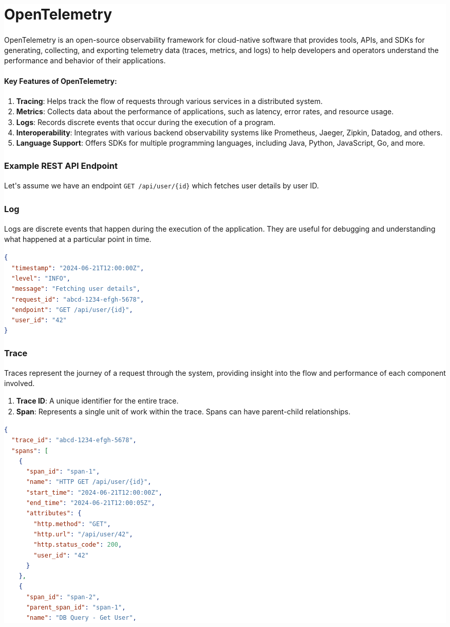 # OpenTelemetry

OpenTelemetry is an open-source observability framework for cloud-native software that provides tools, APIs, and SDKs for generating, collecting, and exporting telemetry data (traces, metrics, and logs) to help developers and operators understand the performance and behavior of their applications.

#### Key Features of OpenTelemetry:
1. **Tracing**: Helps track the flow of requests through various services in a distributed system.
2. **Metrics**: Collects data about the performance of applications, such as latency, error rates, and resource usage.
3. **Logs**: Records discrete events that occur during the execution of a program.
4. **Interoperability**: Integrates with various backend observability systems like Prometheus, Jaeger, Zipkin, Datadog, and others.
5. **Language Support**: Offers SDKs for multiple programming languages, including Java, Python, JavaScript, Go, and more.

### Example REST API Endpoint

Let's assume we have an endpoint `GET /api/user/{id}` which fetches user details by user ID.

### Log

Logs are discrete events that happen during the execution of the application. They are useful for debugging and understanding what happened at a particular point in time.

```json
{
  "timestamp": "2024-06-21T12:00:00Z",
  "level": "INFO",
  "message": "Fetching user details",
  "request_id": "abcd-1234-efgh-5678",
  "endpoint": "GET /api/user/{id}",
  "user_id": "42"
}
```

### Trace

Traces represent the journey of a request through the system, providing insight into the flow and performance of each component involved.

1. **Trace ID**: A unique identifier for the entire trace.
2. **Span**: Represents a single unit of work within the trace. Spans can have parent-child relationships.

```json
{
  "trace_id": "abcd-1234-efgh-5678",
  "spans": [
    {
      "span_id": "span-1",
      "name": "HTTP GET /api/user/{id}",
      "start_time": "2024-06-21T12:00:00Z",
      "end_time": "2024-06-21T12:00:05Z",
      "attributes": {
        "http.method": "GET",
        "http.url": "/api/user/42",
        "http.status_code": 200,
        "user_id": "42"
      }
    },
    {
      "span_id": "span-2",
      "parent_span_id": "span-1",
      "name": "DB Query - Get User",
```